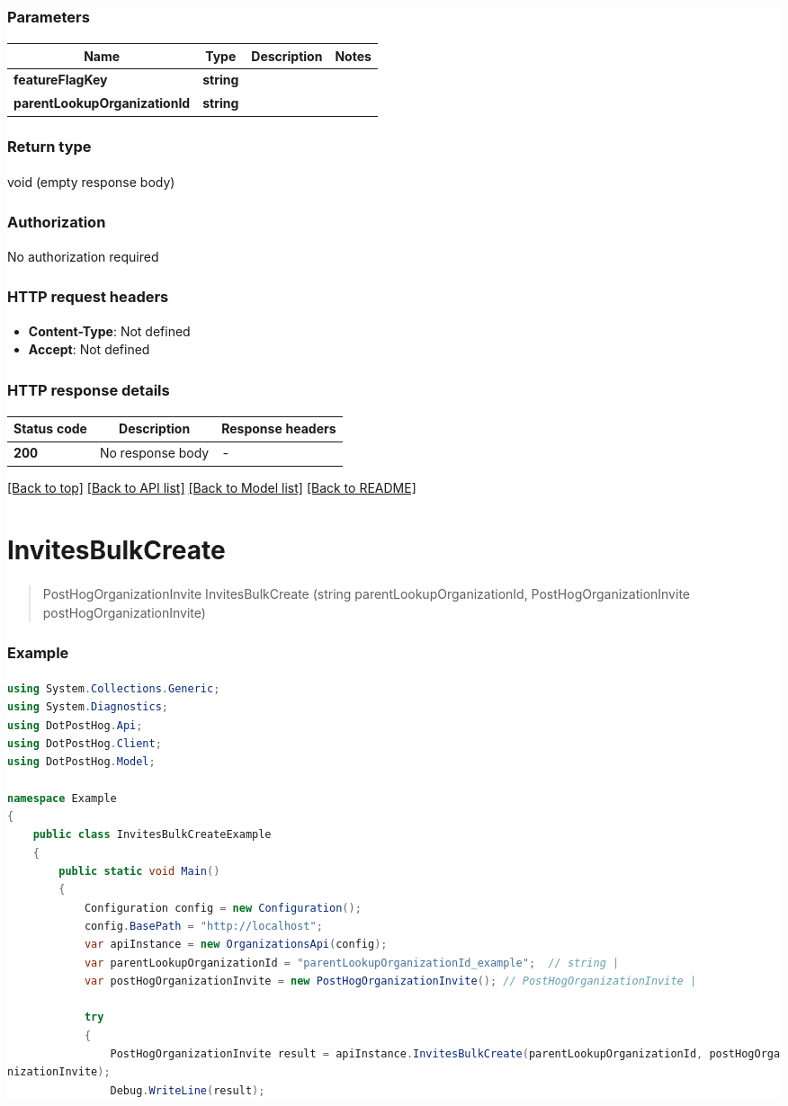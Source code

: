 ### Parameters

| Name | Type | Description | Notes |
|------|------|-------------|-------|
| **featureFlagKey** | **string** |  |  |
| **parentLookupOrganizationId** | **string** |  |  |

### Return type

void (empty response body)

### Authorization

No authorization required

### HTTP request headers

 - **Content-Type**: Not defined
 - **Accept**: Not defined


### HTTP response details
| Status code | Description | Response headers |
|-------------|-------------|------------------|
| **200** | No response body |  -  |

[[Back to top]](#) [[Back to API list]](../README.md#documentation-for-api-endpoints) [[Back to Model list]](../README.md#documentation-for-models) [[Back to README]](../README.md)

<a id="invitesbulkcreate"></a>
# **InvitesBulkCreate**
> PostHogOrganizationInvite InvitesBulkCreate (string parentLookupOrganizationId, PostHogOrganizationInvite postHogOrganizationInvite)



### Example
```csharp
using System.Collections.Generic;
using System.Diagnostics;
using DotPostHog.Api;
using DotPostHog.Client;
using DotPostHog.Model;

namespace Example
{
    public class InvitesBulkCreateExample
    {
        public static void Main()
        {
            Configuration config = new Configuration();
            config.BasePath = "http://localhost";
            var apiInstance = new OrganizationsApi(config);
            var parentLookupOrganizationId = "parentLookupOrganizationId_example";  // string | 
            var postHogOrganizationInvite = new PostHogOrganizationInvite(); // PostHogOrganizationInvite | 

            try
            {
                PostHogOrganizationInvite result = apiInstance.InvitesBulkCreate(parentLookupOrganizationId, postHogOrganizationInvite);
                Debug.WriteLine(result);
```